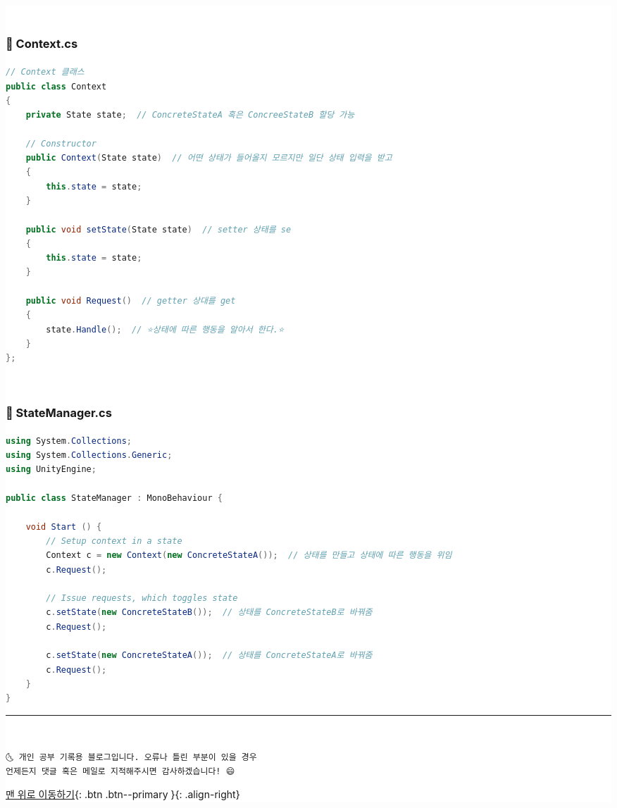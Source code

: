 <br>

### 📜 Context.cs

```c#
// Context 클래스
public class Context
{
    private State state;  // ConcreteStateA 혹은 ConcreeStateB 할당 가능

    // Constructor
    public Context(State state)  // 어떤 상태가 들어올지 모르지만 일단 상태 입력을 받고
    {
        this.state = state;
    }

    public void setState(State state)  // setter 상태를 se
    {
        this.state = state;
    }

    public void Request()  // getter 상대를 get
    {
        state.Handle();  // ⭐상태에 따른 행동을 알아서 한다.⭐
    }
};

```

<br>

### 📜 StateManager.cs

```c#
using System.Collections;
using System.Collections.Generic;
using UnityEngine;

public class StateManager : MonoBehaviour {

	void Start () {
        // Setup context in a state
        Context c = new Context(new ConcreteStateA());  // 상태를 만들고 상태에 따른 행동을 위임
        c.Request();

        // Issue requests, which toggles state
        c.setState(new ConcreteStateB());  // 상태를 ConcreteStateB로 바꿔줌
        c.Request();

        c.setState(new ConcreteStateA());  // 상태를 ConcreteStateA로 바꿔줌
        c.Request();
    }
}

```

***
<br>

    🌜 개인 공부 기록용 블로그입니다. 오류나 틀린 부분이 있을 경우 
    언제든지 댓글 혹은 메일로 지적해주시면 감사하겠습니다! 😄

[맨 위로 이동하기](#){: .btn .btn--primary }{: .align-right}